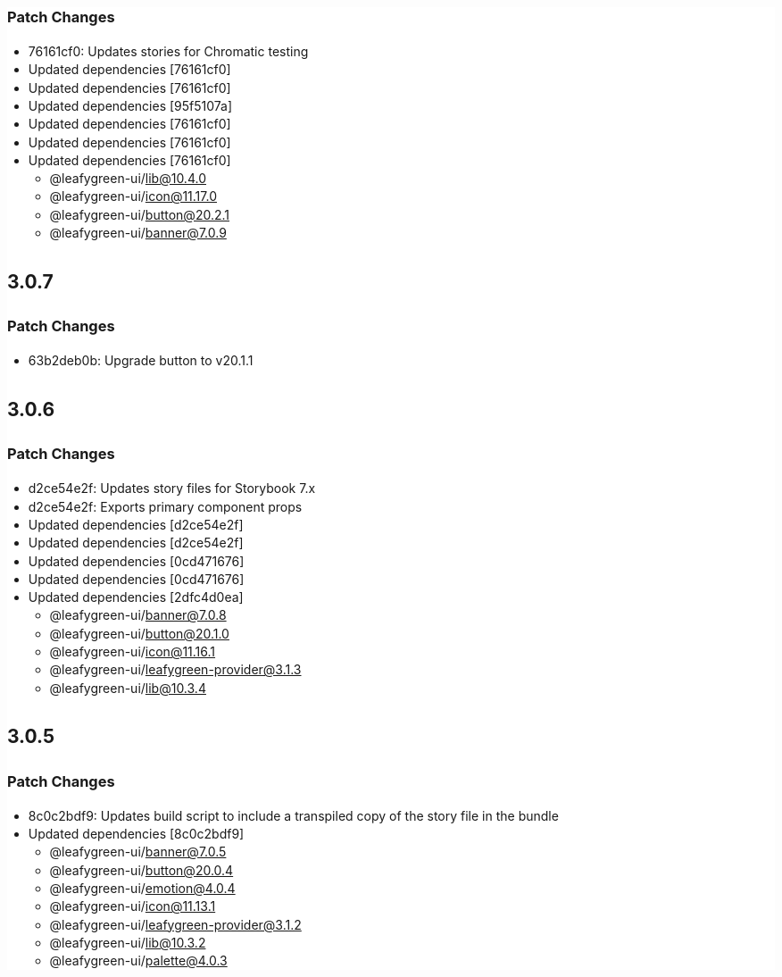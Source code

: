 ### Patch Changes

- 76161cf0: Updates stories for Chromatic testing
- Updated dependencies [76161cf0]
- Updated dependencies [76161cf0]
- Updated dependencies [95f5107a]
- Updated dependencies [76161cf0]
- Updated dependencies [76161cf0]
- Updated dependencies [76161cf0]
  - @leafygreen-ui/lib@10.4.0
  - @leafygreen-ui/icon@11.17.0
  - @leafygreen-ui/button@20.2.1
  - @leafygreen-ui/banner@7.0.9

## 3.0.7

### Patch Changes

- 63b2deb0b: Upgrade button to v20.1.1

## 3.0.6

### Patch Changes

- d2ce54e2f: Updates story files for Storybook 7.x
- d2ce54e2f: Exports primary component props
- Updated dependencies [d2ce54e2f]
- Updated dependencies [d2ce54e2f]
- Updated dependencies [0cd471676]
- Updated dependencies [0cd471676]
- Updated dependencies [2dfc4d0ea]
  - @leafygreen-ui/banner@7.0.8
  - @leafygreen-ui/button@20.1.0
  - @leafygreen-ui/icon@11.16.1
  - @leafygreen-ui/leafygreen-provider@3.1.3
  - @leafygreen-ui/lib@10.3.4

## 3.0.5

### Patch Changes

- 8c0c2bdf9: Updates build script to include a transpiled copy of the story file in the bundle
- Updated dependencies [8c0c2bdf9]
  - @leafygreen-ui/banner@7.0.5
  - @leafygreen-ui/button@20.0.4
  - @leafygreen-ui/emotion@4.0.4
  - @leafygreen-ui/icon@11.13.1
  - @leafygreen-ui/leafygreen-provider@3.1.2
  - @leafygreen-ui/lib@10.3.2
  - @leafygreen-ui/palette@4.0.3

